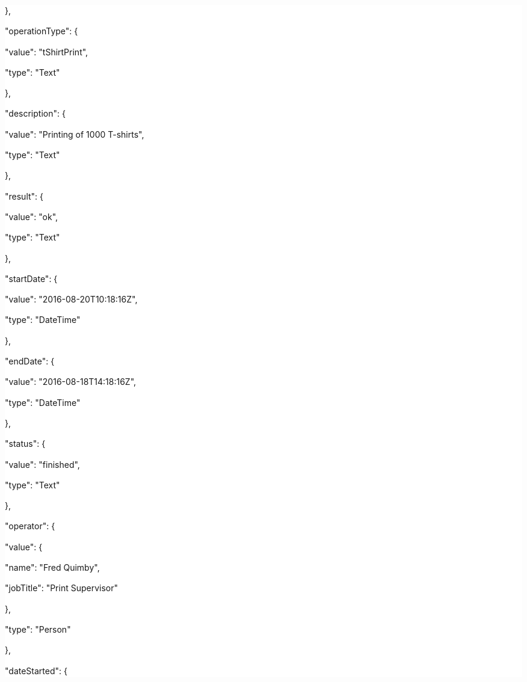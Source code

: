 },

"operationType": {

"value": "tShirtPrint",

"type": "Text"

},

"description": {

"value": "Printing of 1000 T-shirts",

"type": "Text"

},

"result": {

"value": "ok",

"type": "Text"

},

"startDate": {

"value": "2016-08-20T10:18:16Z",

"type": "DateTime"

},

"endDate": {

"value": "2016-08-18T14:18:16Z",

"type": "DateTime"

},

"status": {

"value": "finished",

"type": "Text"

},

"operator": {

"value": {

"name": "Fred Quimby",

"jobTitle": "Print Supervisor"

},

"type": "Person"

},

"dateStarted": {
